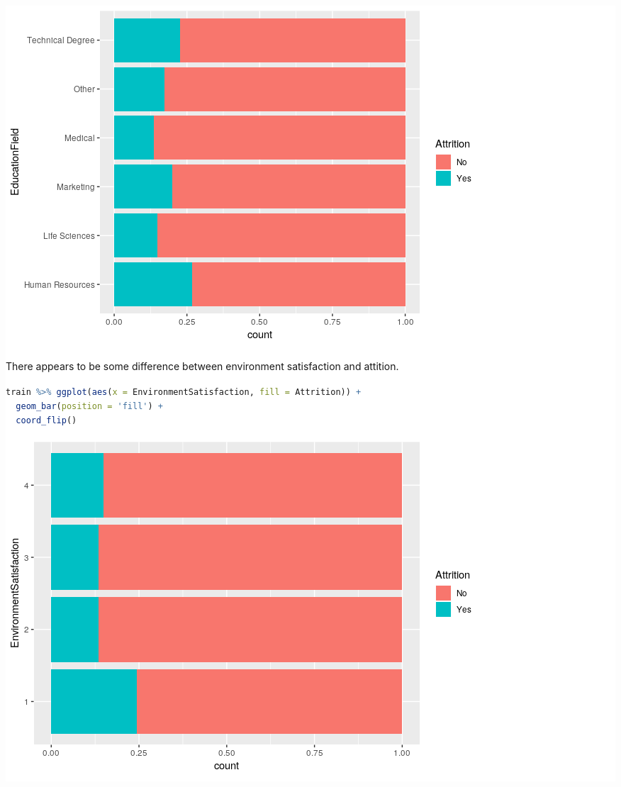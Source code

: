 ![](exporatory_data_analysis_files/figure-gfm/unnamed-chunk-62-1.png)

There appears to be some difference between environment satisfaction and
attition.

``` r
train %>% ggplot(aes(x = EnvironmentSatisfaction, fill = Attrition)) +
  geom_bar(position = 'fill') +
  coord_flip()
```

![](exporatory_data_analysis_files/figure-gfm/unnamed-chunk-63-1.png)
